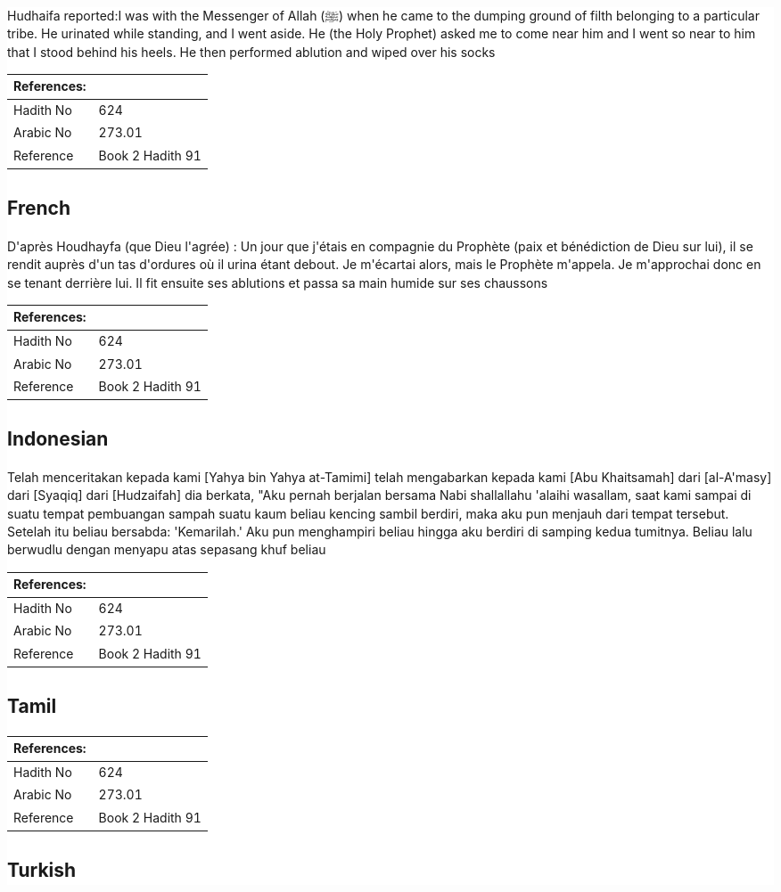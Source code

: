 
<div dir="ltr" lang="en" style={{fontSize:'larger',backgroundColor:'#f8f9fa',padding:20}}>
Hudhaifa reported:I was with the Messenger of Allah (ﷺ) when he came to the dumping ground of filth belonging to a particular tribe. He urinated while standing, and I went aside. He (the Holy Prophet) asked me to come near him and I went so near to him that I stood behind his heels. He then performed ablution and wiped over his socks
</div>
<div style={{backgroundColor:'#f8f9fa',padding:20, marginBottom: 10}}><table> <thead> <tr> <th>References:</th> <th></th> </tr> </thead> <tbody><tr><td>Hadith No</td><td>624</td></tr><tr><td>Arabic No</td><td>273.01</td></tr><tr><td>Reference</td><td>Book 2 Hadith 91</td></tr></tbody></table></div>

## French


<div dir="ltr" lang="fr" style={{fontSize:'larger',backgroundColor:'#f8f9fa',padding:20}}>
D'après Houdhayfa (que Dieu l'agrée) : Un jour que j'étais en compagnie du Prophète (paix et bénédiction de Dieu sur lui), il se rendit auprès d'un tas d'ordures où il urina étant debout. Je m'écartai alors, mais le Prophète m'appela. Je m'approchai donc en se tenant derrière lui. Il fit ensuite ses ablutions et passa sa main humide sur ses chaussons
</div>
<div style={{backgroundColor:'#f8f9fa',padding:20, marginBottom: 10}}><table> <thead> <tr> <th>References:</th> <th></th> </tr> </thead> <tbody><tr><td>Hadith No</td><td>624</td></tr><tr><td>Arabic No</td><td>273.01</td></tr><tr><td>Reference</td><td>Book 2 Hadith 91</td></tr></tbody></table></div>

## Indonesian


<div dir="ltr" lang="id" style={{fontSize:'larger',backgroundColor:'#f8f9fa',padding:20}}>
Telah menceritakan kepada kami [Yahya bin Yahya at-Tamimi] telah mengabarkan kepada kami [Abu Khaitsamah] dari [al-A'masy] dari [Syaqiq] dari [Hudzaifah] dia berkata, "Aku pernah berjalan bersama Nabi shallallahu 'alaihi wasallam, saat kami sampai di suatu tempat pembuangan sampah suatu kaum beliau kencing sambil berdiri, maka aku pun menjauh dari tempat tersebut. Setelah itu beliau bersabda: 'Kemarilah.' Aku pun menghampiri beliau hingga aku berdiri di samping kedua tumitnya. Beliau lalu berwudlu dengan menyapu atas sepasang khuf beliau
</div>
<div style={{backgroundColor:'#f8f9fa',padding:20, marginBottom: 10}}><table> <thead> <tr> <th>References:</th> <th></th> </tr> </thead> <tbody><tr><td>Hadith No</td><td>624</td></tr><tr><td>Arabic No</td><td>273.01</td></tr><tr><td>Reference</td><td>Book 2 Hadith 91</td></tr></tbody></table></div>

## Tamil


<div dir="ltr" lang="ta" style={{fontSize:'larger',backgroundColor:'#f8f9fa',padding:20}}>

</div>
<div style={{backgroundColor:'#f8f9fa',padding:20, marginBottom: 10}}><table> <thead> <tr> <th>References:</th> <th></th> </tr> </thead> <tbody><tr><td>Hadith No</td><td>624</td></tr><tr><td>Arabic No</td><td>273.01</td></tr><tr><td>Reference</td><td>Book 2 Hadith 91</td></tr></tbody></table></div>

## Turkish


<div dir="ltr" lang="tr" style={{fontSize:'larger',backgroundColor:'#f8f9fa',padding:20}}>
